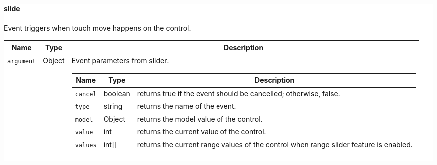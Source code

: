 


#### slide








Event triggers when touch move happens on the control.

<table class="params">
<thead>
<tr>
<th>Name</th>
<th>Type</th>
<th class="last">Description</th>
</tr>
</thead>
<tbody>
<tr>
<td class="name"><code>argument</code></td>
<td class="type"><span class="param-type">Object</span></td>
<td class="description last">Event parameters from slider.
<table class="params">
<thead>
<tr>
<th>Name</th>
<th>Type</th>
<th class="last">Description</th>
</tr>
</thead>
<tbody>
<tr>
<td class="name"><code>cancel</code></td>
<td class="type"><span class="param-type">boolean</span></td>
<td class="description last">returns true if the event should be cancelled; otherwise, false.</td>
</tr>
<tr>
<td class="name"><code>type</code></td>
<td class="type"><span class="param-type">string</span></td>
<td class="description last">returns the name of the event.</td>
</tr>
<tr>
<td class="name"><code>model</code></td>
<td class="type"><span class="param-type">Object</span></td>
<td class="description last">returns the model value of the control.</td>
</tr>
<tr>
<td class="name"><code>value</code></td>
<td class="type"><span class="param-type">int</span></td>
<td class="description last">returns the current value of the control.</td>
</tr>
<tr>
<td class="name"><code>values</code></td>
<td class="type"><span class="param-type">int[]</span></td>
<td class="description last">returns the current range values of the control when range slider feature is enabled.</td>
</tr>
</tbody>
</table>
</td>
</tr>
</tbody>
</table>
